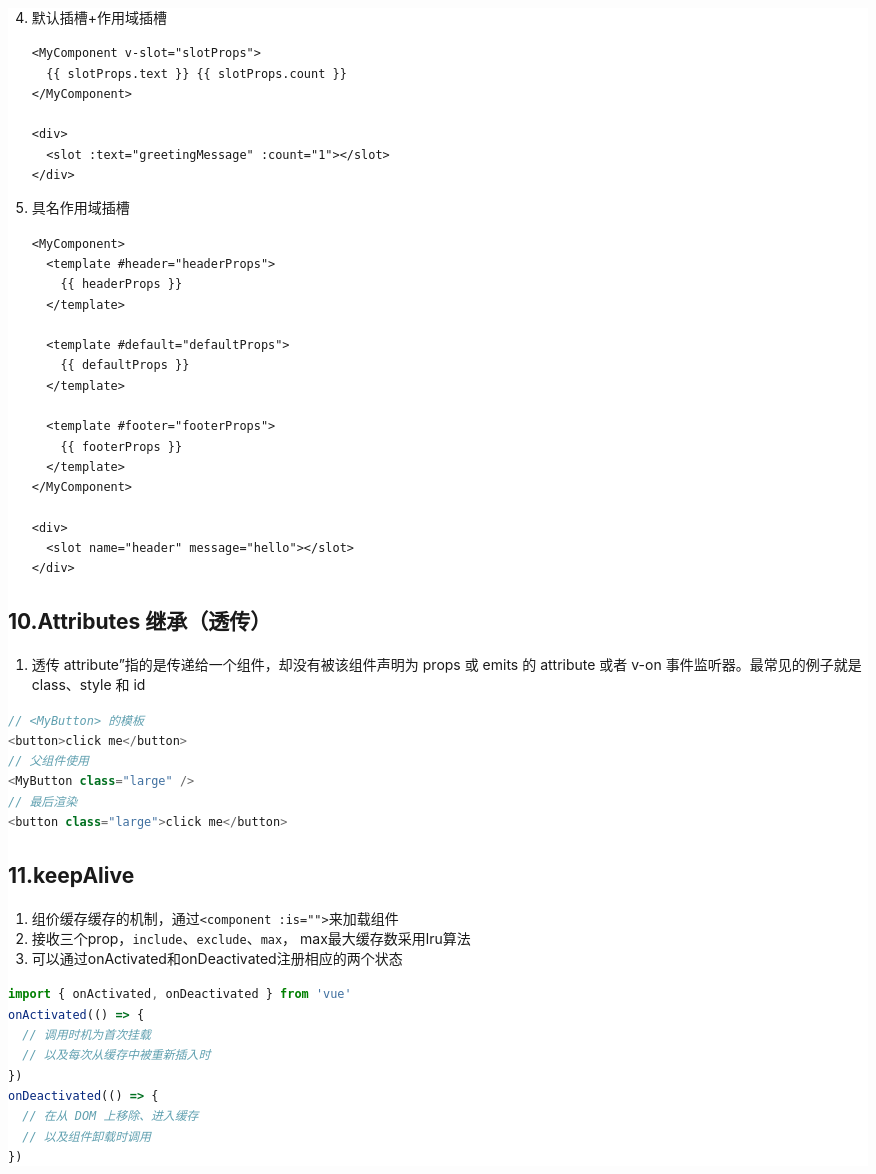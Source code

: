 4. 默认插槽+作用域插槽

   ```vue
   <MyComponent v-slot="slotProps">
     {{ slotProps.text }} {{ slotProps.count }}
   </MyComponent>
   
   <div>
     <slot :text="greetingMessage" :count="1"></slot>
   </div>
   ```

5. 具名作用域插槽
   ```vue
   <MyComponent>
     <template #header="headerProps">
       {{ headerProps }}
     </template>
   
     <template #default="defaultProps">
       {{ defaultProps }}
     </template>
   
     <template #footer="footerProps">
       {{ footerProps }}
     </template>
   </MyComponent>
   
   <div>
     <slot name="header" message="hello"></slot>
   </div>
   ```

   

## 10.Attributes 继承（透传）
1. 透传 attribute”指的是传递给一个组件，却没有被该组件声明为 props 或 emits 的 attribute 或者 v-on 事件监听器。最常见的例子就是 class、style 和 id
```js
// <MyButton> 的模板 
<button>click me</button>
// 父组件使用
<MyButton class="large" />
// 最后渲染
<button class="large">click me</button>
```


## 11.keepAlive
1. 组价缓存缓存的机制，通过`<component :is="">`来加载组件
2. 接收三个prop，`include`、`exclude`、`max`， max最大缓存数采用lru算法
3. 可以通过onActivated和onDeactivated注册相应的两个状态

```js
import { onActivated, onDeactivated } from 'vue'
onActivated(() => {
  // 调用时机为首次挂载
  // 以及每次从缓存中被重新插入时
})
onDeactivated(() => {
  // 在从 DOM 上移除、进入缓存
  // 以及组件卸载时调用
})
```
